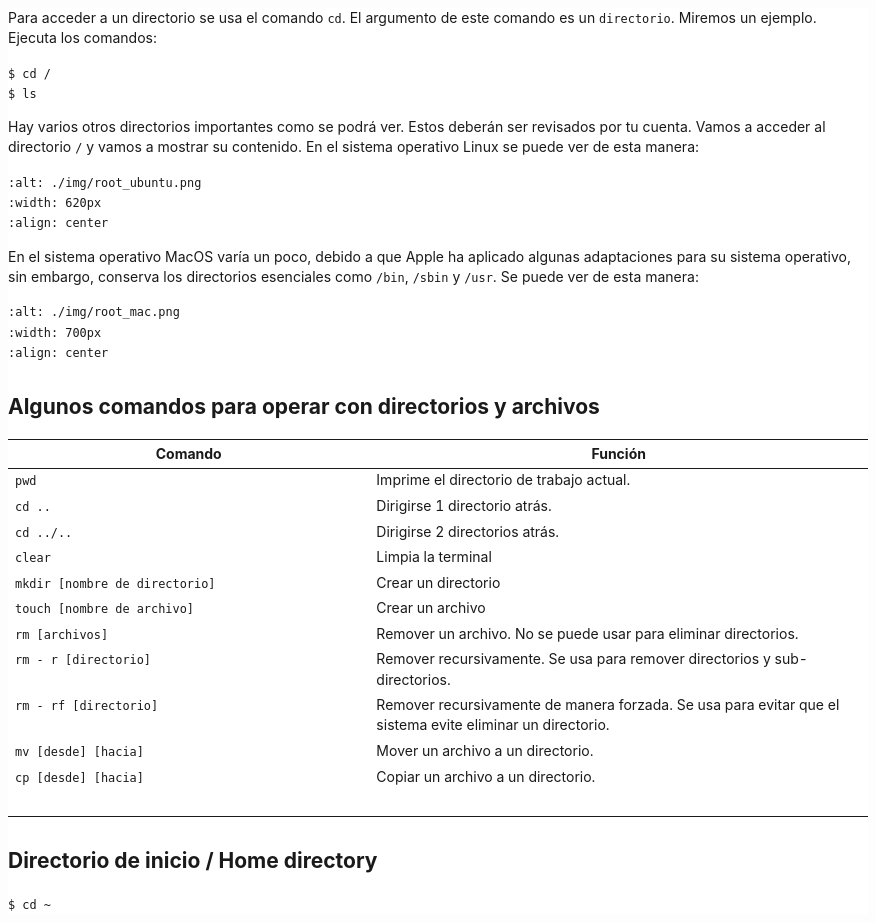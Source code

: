 </center>

Para acceder a un directorio se usa el comando `cd`. El argumento de este comando es un `directorio`. Miremos un ejemplo. Ejecuta los comandos:

```shell
$ cd /
$ ls
```

Hay varios otros directorios importantes como se podrá ver. Estos deberán ser revisados por tu cuenta. Vamos a acceder al directorio `/` y vamos a mostrar su contenido. En el sistema operativo Linux se puede ver de esta manera:

```{image} ./img/root_ubuntu.png
:alt: ./img/root_ubuntu.png
:width: 620px
:align: center
```

En el sistema operativo MacOS varía un poco, debido a que Apple ha aplicado algunas adaptaciones para su sistema operativo, sin embargo, conserva los directorios esenciales como `/bin`, `/sbin` y `/usr`. Se puede ver de esta manera:

```{image} ./img/root_mac.png
:alt: ./img/root_mac.png
:width: 700px
:align: center
```

## Algunos comandos para operar con directorios y archivos

**Comando**                     | **Función**
---                             | ---
`pwd`                           | Imprime el directorio de trabajo actual.
`cd ..`                         | Dirigirse 1 directorio atrás.
`cd ../..`                      | Dirigirse 2 directorios atrás.
`clear`                         | Limpia la terminal
`mkdir [nombre de directorio]`  | Crear un directorio
`touch [nombre de archivo]`     | Crear un archivo
`rm [archivos]`                 | Remover un archivo. No se puede usar para eliminar directorios.
`rm - r [directorio]`           | Remover recursivamente. Se usa para remover directorios y sub-directorios.
`rm - rf [directorio]`          | Remover recursivamente de manera forzada. Se usa para evitar que el sistema evite eliminar un directorio.
`mv [desde] [hacia]`            | Mover un archivo a un directorio.
`cp [desde] [hacia]`            | Copiar un archivo a un directorio.
|<img width=500/>               | |

## Directorio de inicio / Home directory

```shell
$ cd ~
```
